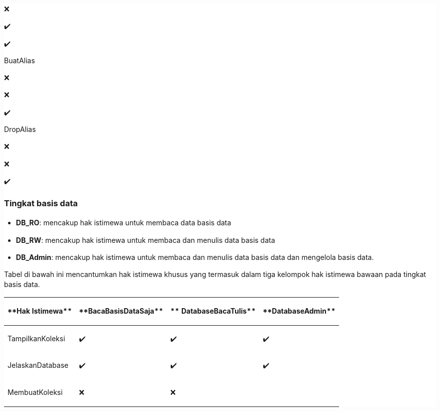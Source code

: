 </td><td data-block-token="AmQsdzbXnopfqLxijVNcIMgonpg" colspan="1" rowspan="1"><p data-block-token="T3RMdwWDloPBpkx6jANcuVoWnnf">❌</p>
</td><td data-block-token="IeZxdN9PIo8JeDx03tNcf5YSnsg" colspan="1" rowspan="1"><p data-block-token="WK29dSgVjoUoEhxC3JHcGD35nNf">✔️</p>
</td><td data-block-token="WLL9dKmQdo56mAx01V9c53UdnSg" colspan="1" rowspan="1"><p data-block-token="Qbeid5LfoovciMxYYWnc4Z4unAX">✔️</p>
</td></tr><tr><td data-block-token="Sgr0dHdWfoXx7QxYupxc9XMpnph" colspan="1" rowspan="1"><p data-block-token="NaOTdIjMZoitDexAXSMcFb3Bn5f">BuatAlias</p>
</td><td data-block-token="ESlNdRC1potZoAx2UeOcptItnQd" colspan="1" rowspan="1"><p data-block-token="RvF5degCxomJTWx1357clmFmn9d">❌</p>
</td><td data-block-token="H9RXdFur6oSRZ6xJfk4c07yWnTb" colspan="1" rowspan="1"><p data-block-token="YIM3dFFIOoW4vMxgt6rcUfCrnhf">❌</p>
</td><td data-block-token="TVV5dQpPPobz5vxNKyFcrjmDnsd" colspan="1" rowspan="1"><p data-block-token="CLAEdp6EGoryvYxlZ1IcVFGbnvG">✔️</p>
</td></tr><tr><td data-block-token="EJRIdTwhEolev7xlZyCck0lDnwe" colspan="1" rowspan="1"><p data-block-token="AQiXdTKayoLEtJxAjEVc5mcznzc">DropAlias</p>
</td><td data-block-token="K5QKdeCzpo8wmzxnnjac1su8nLg" colspan="1" rowspan="1"><p data-block-token="OHvCdZxz0ofeftxGTHIcdpGanKg">❌</p>
</td><td data-block-token="XCH4dkvyAo3TAaxTfnIcqWbenhh" colspan="1" rowspan="1"><p data-block-token="DR9AdabCtoDVTlxgp5wcqmp4npf">❌</p>
</td><td data-block-token="ZIU8dDUVjoIXwAx8DDdcwDUHnXc" colspan="1" rowspan="1"><p data-block-token="WqxCdMvItoOAkKxz3P2ch9XFnVd">✔️</p>
</td></tr></tbody></table>
<h3 id="Database-level​" class="common-anchor-header">Tingkat basis data</h3><ul>
<li><p><strong>DB_RO</strong>: mencakup hak istimewa untuk membaca data basis data</p></li>
<li><p><strong>DB_RW</strong>: mencakup hak istimewa untuk membaca dan menulis data basis data</p></li>
<li><p><strong>DB_Admin</strong>: mencakup hak istimewa untuk membaca dan menulis data basis data dan mengelola basis data.</p></li>
</ul>
<p>Tabel di bawah ini mencantumkan hak istimewa khusus yang termasuk dalam tiga kelompok hak istimewa bawaan pada tingkat basis data.</p>
<table data-block-token="ULeKdJqFioDSsjxdw26cDExDn2b"><thead><tr><th data-block-token="FZpEd81iZoCJYrxi50yc1chLncd" colspan="1" rowspan="1"><p data-block-token="SHAldLGZToExKYxwjVycaNQ1nHd">**<strong>Hak Istimewa**</strong></p>
</th><th data-block-token="UVjkdAnzgo4ROkxL7bCcgx9xnGf" colspan="1" rowspan="1"><p data-block-token="FfCIdbxfjodDYWx1uXMc6KzPnsZ"><strong>**BacaBasisDataSaja**</strong></p>
</th><th data-block-token="WSIgdzPmhoQLaFxJ9FGcj5mRnzh" colspan="1" rowspan="1"><p data-block-token="Oc2idsHzqoHzwyxhoe2c7dtxncd"><strong>** DatabaseBacaTulis**</strong></p>
</th><th data-block-token="JTred0WFUoRO5Dx9DgfcTAV3nrf" colspan="1" rowspan="1"><p data-block-token="WWHOdfbfVo0i8txO7tucAMAknAo"><strong>**DatabaseAdmin**</strong></p>
</th></tr></thead><tbody><tr><td data-block-token="JX6adkIcEoCil9xzvxBc7j1XnOd" colspan="1" rowspan="1"><p data-block-token="YvMmdQvUNoViSPxA2ekcsgrhnqf">TampilkanKoleksi</p>
</td><td data-block-token="FXt6dOWyZo5b14xd3zmcrvAKn8d" colspan="1" rowspan="1"><p data-block-token="PAGYdPiZCox710xmtZrcgqnXnef">✔️</p>
</td><td data-block-token="EFcCdtsOSoOkKfxxJAMcFdnknsd" colspan="1" rowspan="1"><p data-block-token="Pz21dPCLmoI4GIxhIdpc80yvnKb">✔️</p>
</td><td data-block-token="GcMzdOm71oYNJaxgMj4cyoednf1" colspan="1" rowspan="1"><p data-block-token="MWKId16APof76XxhQrfcHhq7nqb">✔️</p>
</td></tr><tr><td data-block-token="QAhFdxuMuovVKYxI7uuctRjonVe" colspan="1" rowspan="1"><p data-block-token="OUhRdhyq0oE7xxx4zVZcHy7CnRh">JelaskanDatabase</p>
</td><td data-block-token="SJtQdYO1NopTVJxSKGJcL7donng" colspan="1" rowspan="1"><p data-block-token="QxpOdqQxjomyUWxnblncTCvKntg">✔️</p>
</td><td data-block-token="Yq60dTmGzoFZHKxuS2tciSzInPg" colspan="1" rowspan="1"><p data-block-token="BsBVdIa7doEaaCxzqqZc2pZRnrg">✔️</p>
</td><td data-block-token="Nn57dkcuYoHxxqxOCKkcKH5Jn9A" colspan="1" rowspan="1"><p data-block-token="AdV1dovwsoV48QxdCT8cIq7zndY">✔️</p>
</td></tr><tr><td data-block-token="ReJ2djkYHoW4VexDerVcTnxpnbg" colspan="1" rowspan="1"><p data-block-token="ZRu3dgeXSovZaCxW5lsc7eJHnAf">MembuatKoleksi</p>
</td><td data-block-token="PuBzdsjaEo4v2uxfocicfgaonLb" colspan="1" rowspan="1"><p data-block-token="PscddYkp0ohY7DxxldVckRQdn4S">❌</p>
</td><td data-block-token="DKYXd7vowobprZxx3AfcE7IUnTj" colspan="1" rowspan="1"><p data-block-token="GZHCdVDqCowQE0xyXWAcdrIFnDb">❌</p>